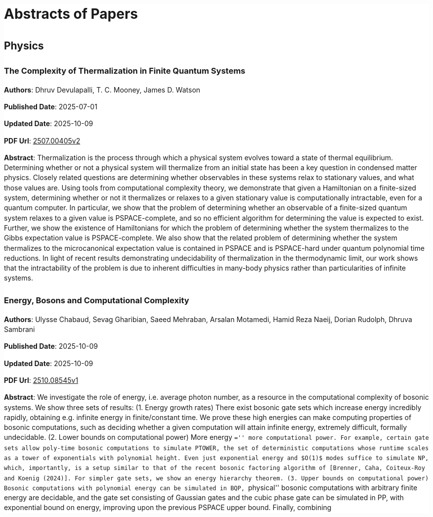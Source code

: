 # Abstracts of Papers

## Physics
### The Complexity of Thermalization in Finite Quantum Systems
**Authors**: Dhruv Devulapalli, T. C. Mooney, James D. Watson

**Published Date**: 2025-07-01

**Updated Date**: 2025-10-09

**PDF Url**: [2507.00405v2](http://arxiv.org/pdf/2507.00405v2)

**Abstract**: Thermalization is the process through which a physical system evolves toward
a state of thermal equilibrium. Determining whether or not a physical system
will thermalize from an initial state has been a key question in condensed
matter physics. Closely related questions are determining whether observables
in these systems relax to stationary values, and what those values are. Using
tools from computational complexity theory, we demonstrate that given a
Hamiltonian on a finite-sized system, determining whether or not it thermalizes
or relaxes to a given stationary value is computationally intractable, even for
a quantum computer. In particular, we show that the problem of determining
whether an observable of a finite-sized quantum system relaxes to a given value
is PSPACE-complete, and so no efficient algorithm for determining the value is
expected to exist. Further, we show the existence of Hamiltonians for which the
problem of determining whether the system thermalizes to the Gibbs expectation
value is PSPACE-complete. We also show that the related problem of determining
whether the system thermalizes to the microcanonical expectation value is
contained in PSPACE and is PSPACE-hard under quantum polynomial time
reductions. In light of recent results demonstrating undecidability of
thermalization in the thermodynamic limit, our work shows that the
intractability of the problem is due to inherent difficulties in many-body
physics rather than particularities of infinite systems.


### Energy, Bosons and Computational Complexity
**Authors**: Ulysse Chabaud, Sevag Gharibian, Saeed Mehraban, Arsalan Motamedi, Hamid Reza Naeij, Dorian Rudolph, Dhruva Sambrani

**Published Date**: 2025-10-09

**Updated Date**: 2025-10-09

**PDF Url**: [2510.08545v1](http://arxiv.org/pdf/2510.08545v1)

**Abstract**: We investigate the role of energy, i.e. average photon number, as a resource
in the computational complexity of bosonic systems. We show three sets of
results: (1. Energy growth rates) There exist bosonic gate sets which increase
energy incredibly rapidly, obtaining e.g. infinite energy in finite/constant
time. We prove these high energies can make computing properties of bosonic
computations, such as deciding whether a given computation will attain infinite
energy, extremely difficult, formally undecidable. (2. Lower bounds on
computational power) More energy ``='' more computational power. For example,
certain gate sets allow poly-time bosonic computations to simulate PTOWER, the
set of deterministic computations whose runtime scales as a tower of
exponentials with polynomial height. Even just exponential energy and $O(1)$
modes suffice to simulate NP, which, importantly, is a setup similar to that of
the recent bosonic factoring algorithm of [Brenner, Caha, Coiteux-Roy and
Koenig (2024)]. For simpler gate sets, we show an energy hierarchy theorem. (3.
Upper bounds on computational power) Bosonic computations with polynomial
energy can be simulated in BQP, ``physical'' bosonic computations with
arbitrary finite energy are decidable, and the gate set consisting of Gaussian
gates and the cubic phase gate can be simulated in PP, with exponential bound
on energy, improving upon the previous PSPACE upper bound. Finally, combining